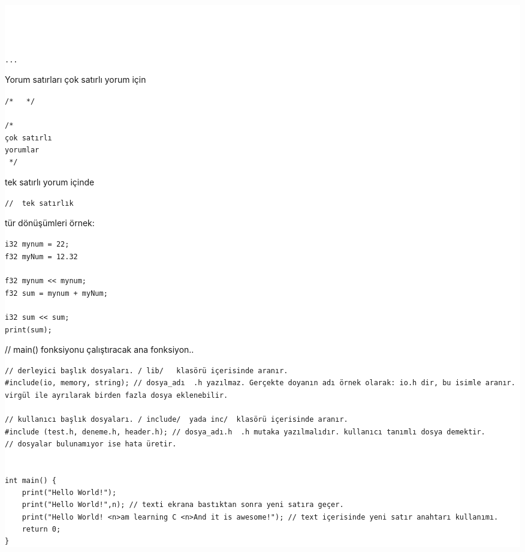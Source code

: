```




...
```
Yorum satırları
çok satırlı  yorum için
```
/*   */  

/* 
çok satırlı
yorumlar
 */
```
tek satırlı yorum içinde
```
//  tek satırlık 
```

tür dönüşümleri
örnek:
```
i32 mynum = 22;
f32 myNum = 12.32

f32 mynum << mynum;
f32 sum = mynum + myNum;

i32 sum << sum;
print(sum);
```


// main() fonksiyonu çalıştıracak ana fonksiyon..

```
// derleyici başlık dosyaları. / lib/   klasörü içerisinde aranır.
#include(io, memory, string); // dosya_adı  .h yazılmaz. Gerçekte doyanın adı örnek olarak: io.h dir, bu isimle aranır. virgül ile ayrılarak birden fazla dosya eklenebilir.

// kullanıcı başlık dosyaları. / include/  yada inc/  klasörü içerisinde aranır.
#include (test.h, deneme.h, header.h); // dosya_adı.h  .h mutaka yazılmalıdır. kullanıcı tanımlı dosya demektir.
// dosyalar bulunamıyor ise hata üretir.


int main() {
	print("Hello World!");
	print("Hello World!",n); // texti ekrana bastıktan sonra yeni satıra geçer.
	print("Hello World! <n>am learning C <n>And it is awesome!"); // text içerisinde yeni satır anahtarı kullanımı.
	return 0;
}
```
